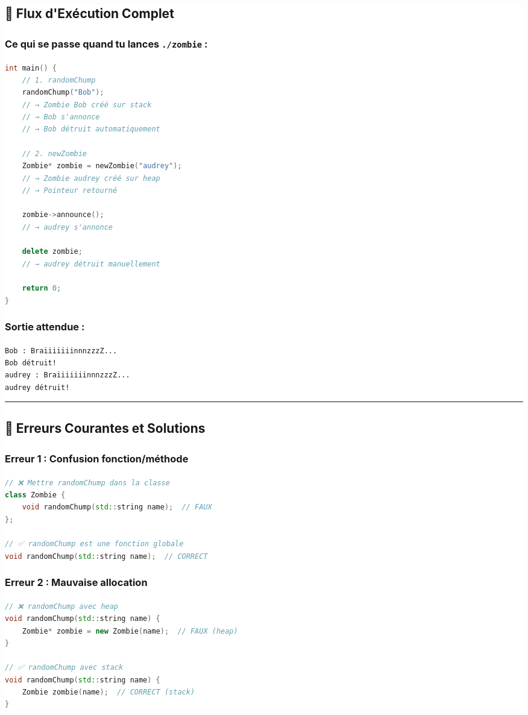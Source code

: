 ## 🎯 Flux d'Exécution Complet

### **Ce qui se passe quand tu lances `./zombie` :**

```cpp
int main() {
    // 1. randomChump
    randomChump("Bob");
    // → Zombie Bob créé sur stack
    // → Bob s'annonce
    // → Bob détruit automatiquement
    
    // 2. newZombie
    Zombie* zombie = newZombie("audrey");
    // → Zombie audrey créé sur heap
    // → Pointeur retourné
    
    zombie->announce();
    // → audrey s'annonce
    
    delete zombie;
    // → audrey détruit manuellement
    
    return 0;
}
```

### **Sortie attendue :**
```
Bob : BraiiiiiiinnnzzzZ...
Bob détruit!
audrey : BraiiiiiiinnnzzzZ...
audrey détruit!
```

---

## 🎯 Erreurs Courantes et Solutions

### **Erreur 1 : Confusion fonction/méthode**
```cpp
// ❌ Mettre randomChump dans la classe
class Zombie {
    void randomChump(std::string name);  // FAUX
};

// ✅ randomChump est une fonction globale
void randomChump(std::string name);  // CORRECT
```

### **Erreur 2 : Mauvaise allocation**
```cpp
// ❌ randomChump avec heap
void randomChump(std::string name) {
    Zombie* zombie = new Zombie(name);  // FAUX (heap)
}

// ✅ randomChump avec stack
void randomChump(std::string name) {
    Zombie zombie(name);  // CORRECT (stack)
}
```
